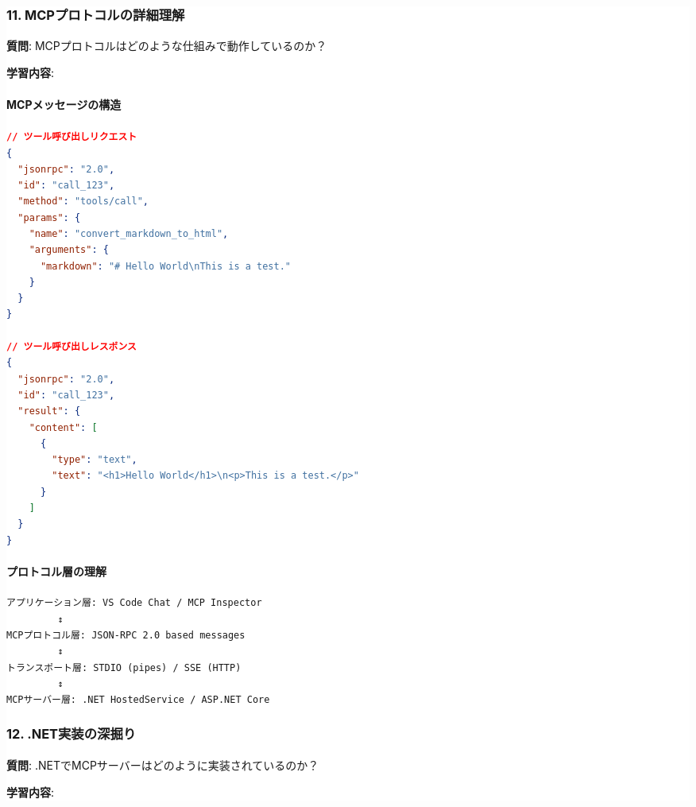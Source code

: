 ### 11. MCPプロトコルの詳細理解

**質問**: MCPプロトコルはどのような仕組みで動作しているのか？

**学習内容**:

#### MCPメッセージの構造
```json
// ツール呼び出しリクエスト
{
  "jsonrpc": "2.0",
  "id": "call_123",
  "method": "tools/call",
  "params": {
    "name": "convert_markdown_to_html",
    "arguments": {
      "markdown": "# Hello World\nThis is a test."
    }
  }
}

// ツール呼び出しレスポンス
{
  "jsonrpc": "2.0", 
  "id": "call_123",
  "result": {
    "content": [
      {
        "type": "text",
        "text": "<h1>Hello World</h1>\n<p>This is a test.</p>"
      }
    ]
  }
}
```

#### プロトコル層の理解
```
アプリケーション層: VS Code Chat / MCP Inspector
         ↕
MCPプロトコル層: JSON-RPC 2.0 based messages
         ↕
トランスポート層: STDIO (pipes) / SSE (HTTP)
         ↕
MCPサーバー層: .NET HostedService / ASP.NET Core
```

### 12. .NET実装の深掘り

**質問**: .NETでMCPサーバーはどのように実装されているのか？

**学習内容**:
